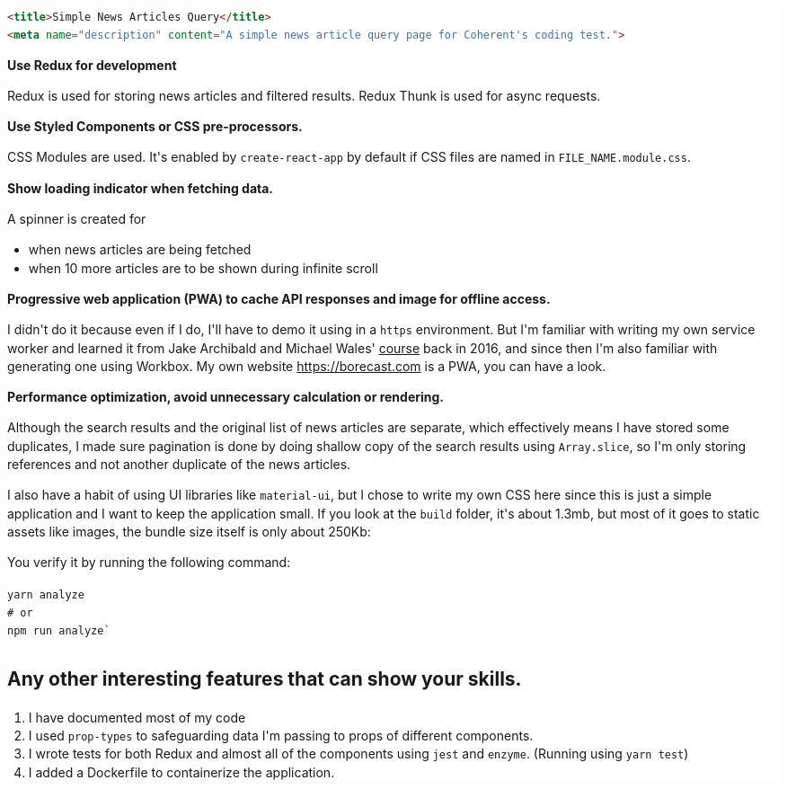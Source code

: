 ```html
<title>Simple News Articles Query</title>
<meta name="description" content="A simple news article query page for Coherent's coding test.">
```

**Use Redux for development**

Redux is used for storing news articles and filtered results. Redux Thunk is used for async requests.

**Use Styled Components or CSS pre-processors.**

CSS Modules are used. It's enabled by `create-react-app` by default if CSS files are named in `FILE_NAME.module.css`.

**Show loading indicator when fetching data.**

A spinner is created for

- when news articles are being fetched
- when 10 more articles are to be shown during infinite scroll

**Progressive web application (PWA) to cache API responses and image for offline access.**

I didn't do it because even if I do, I'll have to demo it using in a `https` environment. But I'm familiar with writing my own service worker and learned it from Jake Archibald and Michael Wales' [course](https://www.udacity.com/course/offline-web-applications--ud899) back in 2016, and since then I'm also familiar with generating one using Workbox. My own website https://borecast.com is a PWA, you can have a look.

**Performance optimization, avoid unnecessary calculation or rendering.**

Although the search results and the original list of news articles are separate, which effectively means I have stored some duplicates, I made sure pagination is done by doing shallow copy of the search results using `Array.slice`, so I'm only storing references and not another duplicate of the news articles.

I also have a habit of using UI libraries like `material-ui`, but I chose to write my own CSS here since this is just a simple application and I want to keep the application small. If you look at the `build` folder, it's about 1.3mb, but most of it goes to static assets like images, the bundle size itself is only about 250Kb:

You verify it by running the following command:

```
yarn analyze
# or
npm run analyze`
```

## Any other interesting features that can show your skills. 

1. I have documented most of my code
2. I used `prop-types` to safeguarding data I'm passing to props of different components.
3. I wrote tests for both Redux and almost all of the components using `jest` and `enzyme`. (Running using `yarn test`)
4. I added a Dockerfile to containerize the application.
